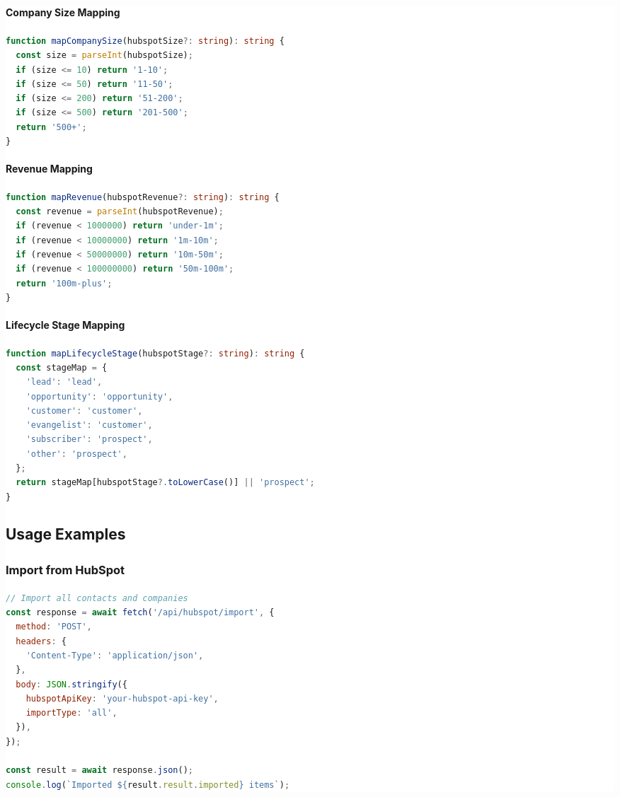 #### Company Size Mapping
```typescript
function mapCompanySize(hubspotSize?: string): string {
  const size = parseInt(hubspotSize);
  if (size <= 10) return '1-10';
  if (size <= 50) return '11-50';
  if (size <= 200) return '51-200';
  if (size <= 500) return '201-500';
  return '500+';
}
```

#### Revenue Mapping
```typescript
function mapRevenue(hubspotRevenue?: string): string {
  const revenue = parseInt(hubspotRevenue);
  if (revenue < 1000000) return 'under-1m';
  if (revenue < 10000000) return '1m-10m';
  if (revenue < 50000000) return '10m-50m';
  if (revenue < 100000000) return '50m-100m';
  return '100m-plus';
}
```

#### Lifecycle Stage Mapping
```typescript
function mapLifecycleStage(hubspotStage?: string): string {
  const stageMap = {
    'lead': 'lead',
    'opportunity': 'opportunity',
    'customer': 'customer',
    'evangelist': 'customer',
    'subscriber': 'prospect',
    'other': 'prospect',
  };
  return stageMap[hubspotStage?.toLowerCase()] || 'prospect';
}
```

## Usage Examples

### Import from HubSpot
```javascript
// Import all contacts and companies
const response = await fetch('/api/hubspot/import', {
  method: 'POST',
  headers: {
    'Content-Type': 'application/json',
  },
  body: JSON.stringify({
    hubspotApiKey: 'your-hubspot-api-key',
    importType: 'all',
  }),
});

const result = await response.json();
console.log(`Imported ${result.result.imported} items`);
```
